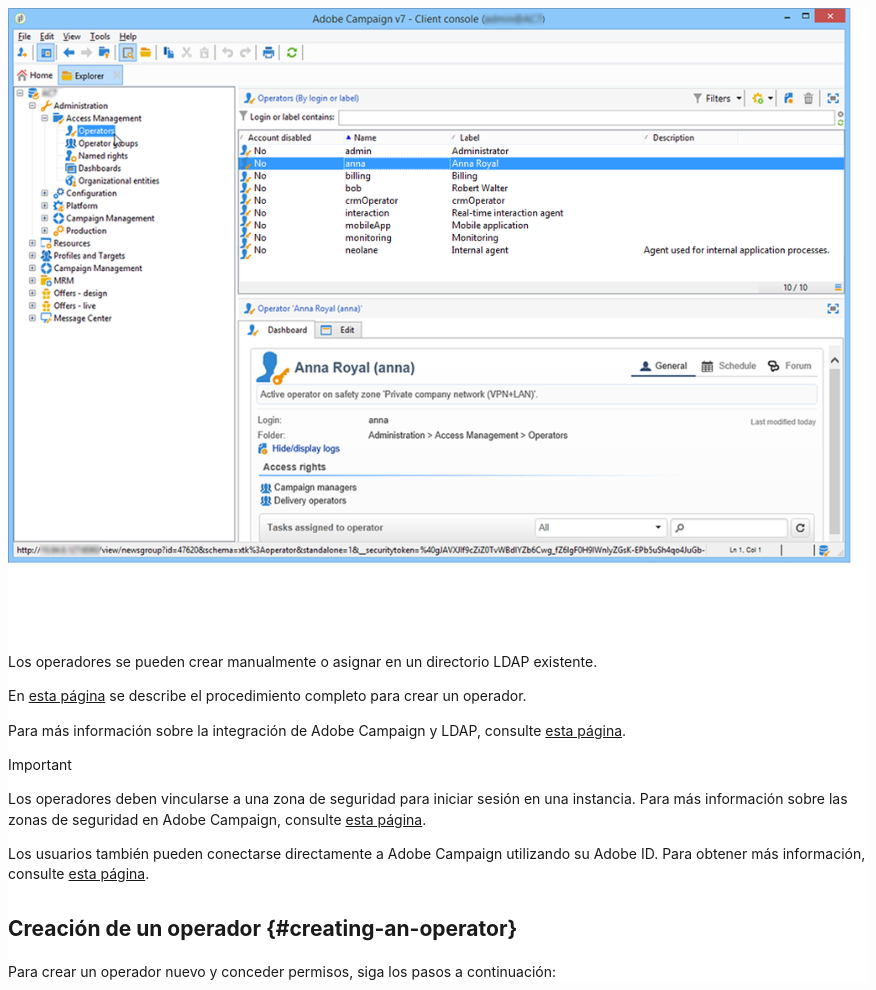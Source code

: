 ![](assets/s_ncs_user_list_operators.png)

Los operadores se pueden crear manualmente o asignar en un directorio LDAP existente.

En [esta página](#creating-an-operator) se describe el procedimiento completo para crear un operador.

Para más información sobre la integración de Adobe Campaign y LDAP, consulte [esta página](../../installation/using/connecting-through-ldap.md).

>[!IMPORTANT]
>
>Los operadores deben vincularse a una zona de seguridad para iniciar sesión en una instancia. Para más información sobre las zonas de seguridad en Adobe Campaign, consulte [esta página](../../installation/using/security-zones.md).

Los usuarios también pueden conectarse directamente a Adobe Campaign utilizando su Adobe ID. Para obtener más información, consulte [esta página](../../integrations/using/about-adobe-id.md).

## Creación de un operador {#creating-an-operator}

Para crear un operador nuevo y conceder permisos, siga los pasos a continuación:
